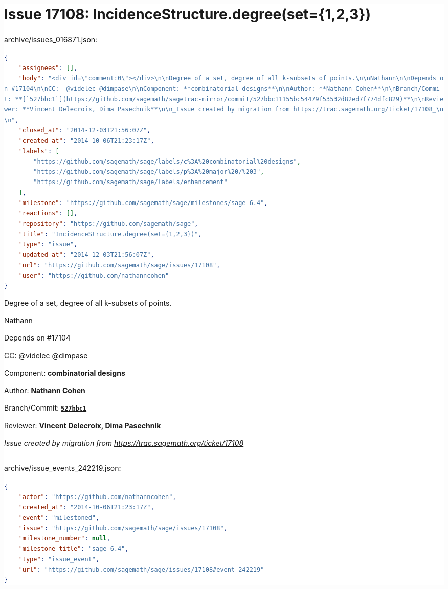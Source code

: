 # Issue 17108: IncidenceStructure.degree(set={1,2,3})

archive/issues_016871.json:
```json
{
    "assignees": [],
    "body": "<div id=\"comment:0\"></div>\n\nDegree of a set, degree of all k-subsets of points.\n\nNathann\n\nDepends on #17104\n\nCC:  @videlec @dimpase\n\nComponent: **combinatorial designs**\n\nAuthor: **Nathann Cohen**\n\nBranch/Commit: **[`527bbc1`](https://github.com/sagemath/sagetrac-mirror/commit/527bbc11155bc54479f53532d82ed7f774dfc829)**\n\nReviewer: **Vincent Delecroix, Dima Pasechnik**\n\n_Issue created by migration from https://trac.sagemath.org/ticket/17108_\n\n",
    "closed_at": "2014-12-03T21:56:07Z",
    "created_at": "2014-10-06T21:23:17Z",
    "labels": [
        "https://github.com/sagemath/sage/labels/c%3A%20combinatorial%20designs",
        "https://github.com/sagemath/sage/labels/p%3A%20major%20/%203",
        "https://github.com/sagemath/sage/labels/enhancement"
    ],
    "milestone": "https://github.com/sagemath/sage/milestones/sage-6.4",
    "reactions": [],
    "repository": "https://github.com/sagemath/sage",
    "title": "IncidenceStructure.degree(set={1,2,3})",
    "type": "issue",
    "updated_at": "2014-12-03T21:56:07Z",
    "url": "https://github.com/sagemath/sage/issues/17108",
    "user": "https://github.com/nathanncohen"
}
```
<div id="comment:0"></div>

Degree of a set, degree of all k-subsets of points.

Nathann

Depends on #17104

CC:  @videlec @dimpase

Component: **combinatorial designs**

Author: **Nathann Cohen**

Branch/Commit: **[`527bbc1`](https://github.com/sagemath/sagetrac-mirror/commit/527bbc11155bc54479f53532d82ed7f774dfc829)**

Reviewer: **Vincent Delecroix, Dima Pasechnik**

_Issue created by migration from https://trac.sagemath.org/ticket/17108_





---

archive/issue_events_242219.json:
```json
{
    "actor": "https://github.com/nathanncohen",
    "created_at": "2014-10-06T21:23:17Z",
    "event": "milestoned",
    "issue": "https://github.com/sagemath/sage/issues/17108",
    "milestone_number": null,
    "milestone_title": "sage-6.4",
    "type": "issue_event",
    "url": "https://github.com/sagemath/sage/issues/17108#event-242219"
}
```
